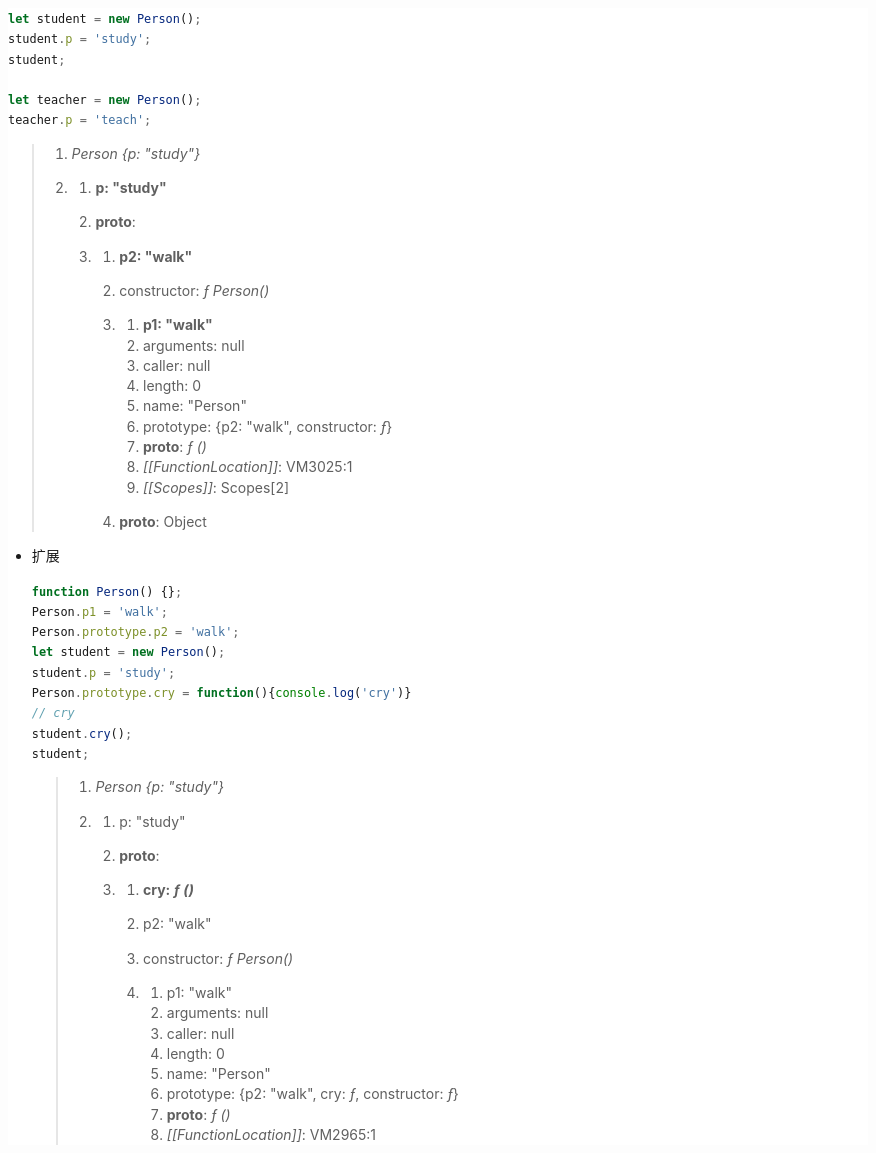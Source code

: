   ```js
  let student = new Person();
  student.p = 'study';
  student;
  
  let teacher = new Person();
  teacher.p = 'teach';
  ```

  > 1. *Person {p: "study"}*
  >
  > 2. 1. **p: "study"**
  >
  >    2. __proto__:
  >
  >    3. 1. **p2: "walk"**
  >
  >       2. constructor: *ƒ Person()*
  >
  >       3. 1. **p1: "walk"**
  >          2. arguments: null
  >          3. caller: null
  >          4. length: 0
  >          5. name: "Person"
  >          6. prototype: {p2: "walk", constructor: *ƒ*}
  >          7. __proto__: *ƒ ()*
  >          8. *[[FunctionLocation]]*: VM3025:1
  >          9. *[[Scopes]]*: Scopes[2]
  >
  >       4. __proto__: Object
  >

* 扩展

  ```js
  function Person() {};
  Person.p1 = 'walk';
  Person.prototype.p2 = 'walk';
  let student = new Person();
  student.p = 'study';
  Person.prototype.cry = function(){console.log('cry')}
  // cry
  student.cry();
  student;
  ```

  > 1. *Person {p: "study"}*
  >
  > 2. 1. p: "study"
  >
  >    2. __proto__:
  >
  >    3. 1. **cry: *ƒ ()***
  >
  >       2. p2: "walk"
  >
  >       3. constructor: *ƒ Person()*
  >
  >       4. 1. p1: "walk"
  >          2. arguments: null
  >          3. caller: null
  >          4. length: 0
  >          5. name: "Person"
  >          6. prototype: {p2: "walk", cry: *ƒ*, constructor: *ƒ*}
  >          7. __proto__: *ƒ ()*
  >          8. *[[FunctionLocation]]*: VM2965:1